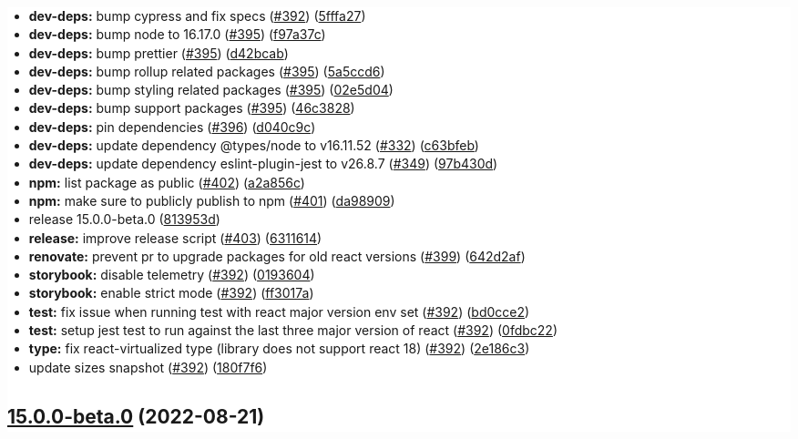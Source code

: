 * **dev-deps:** bump cypress and fix specs ([#392](https://github.com/react-forked/dnd/issues/392)) ([5fffa27](https://github.com/react-forked/dnd/commit/5fffa272a5a53b1c41311c313c19351e50c522e9))
* **dev-deps:** bump node to 16.17.0 ([#395](https://github.com/react-forked/dnd/issues/395)) ([f97a37c](https://github.com/react-forked/dnd/commit/f97a37c5ba40deac15e29a49ee54a8fd9ef5373c))
* **dev-deps:** bump prettier ([#395](https://github.com/react-forked/dnd/issues/395)) ([d42bcab](https://github.com/react-forked/dnd/commit/d42bcabc8093f95b5542b6e23fc979def523c700))
* **dev-deps:** bump rollup related packages ([#395](https://github.com/react-forked/dnd/issues/395)) ([5a5ccd6](https://github.com/react-forked/dnd/commit/5a5ccd68c7b84e8a5df3867512f8c26e71e24dfe))
* **dev-deps:** bump styling related packages ([#395](https://github.com/react-forked/dnd/issues/395)) ([02e5d04](https://github.com/react-forked/dnd/commit/02e5d04044b1e7830ba109decd8b88e035438d3f))
* **dev-deps:** bump support packages ([#395](https://github.com/react-forked/dnd/issues/395)) ([46c3828](https://github.com/react-forked/dnd/commit/46c3828b0214e7fe26af6d0827068d7a9cce9d50))
* **dev-deps:** pin dependencies ([#396](https://github.com/react-forked/dnd/issues/396)) ([d040c9c](https://github.com/react-forked/dnd/commit/d040c9cba630a142450ec070106995a90ad3bb92))
* **dev-deps:** update dependency @types/node to v16.11.52 ([#332](https://github.com/react-forked/dnd/issues/332)) ([c63bfeb](https://github.com/react-forked/dnd/commit/c63bfeb1ee51f0b3ee65c4330d1ea838324149e5))
* **dev-deps:** update dependency eslint-plugin-jest to v26.8.7 ([#349](https://github.com/react-forked/dnd/issues/349)) ([97b430d](https://github.com/react-forked/dnd/commit/97b430d2dbc15f95eb333580e8a1cfece68ca031))
* **npm:** list package as public ([#402](https://github.com/react-forked/dnd/issues/402)) ([a2a856c](https://github.com/react-forked/dnd/commit/a2a856c9abaf23bbfb174cabeefcde95bc89d669))
* **npm:** make sure to publicly publish to npm ([#401](https://github.com/react-forked/dnd/issues/401)) ([da98909](https://github.com/react-forked/dnd/commit/da989097bc5e99be737386b5596bcb09ce5220df))
* release 15.0.0-beta.0 ([813953d](https://github.com/react-forked/dnd/commit/813953dcdf0116e9b725b8de641e799ed030f894))
* **release:** improve release script ([#403](https://github.com/react-forked/dnd/issues/403)) ([6311614](https://github.com/react-forked/dnd/commit/63116140d8b83a17982e8dd1716cce3669f04864))
* **renovate:** prevent pr to upgrade packages for old react versions ([#399](https://github.com/react-forked/dnd/issues/399)) ([642d2af](https://github.com/react-forked/dnd/commit/642d2af1dcad74313ed5280c0aad243cb521cb3e))
* **storybook:** disable telemetry ([#392](https://github.com/react-forked/dnd/issues/392)) ([0193604](https://github.com/react-forked/dnd/commit/019360423d66fde6639fb862fe1001abe52c6c07))
* **storybook:** enable strict mode ([#392](https://github.com/react-forked/dnd/issues/392)) ([ff3017a](https://github.com/react-forked/dnd/commit/ff3017a57594af104b478e8476b2e2220aab0e0f))
* **test:** fix issue when running test with react major version env set ([#392](https://github.com/react-forked/dnd/issues/392)) ([bd0cce2](https://github.com/react-forked/dnd/commit/bd0cce210549b859af25a3589716d5c82b6c285f))
* **test:** setup jest test to run against the last three major version of react ([#392](https://github.com/react-forked/dnd/issues/392)) ([0fdbc22](https://github.com/react-forked/dnd/commit/0fdbc22f6c5f9e255a3eb53d412387553ad1f7b1))
* **type:** fix react-virtualized type (library does not support react 18) ([#392](https://github.com/react-forked/dnd/issues/392)) ([2e186c3](https://github.com/react-forked/dnd/commit/2e186c3d7cbe8877480eb36fc19323acf9951dff))
* update sizes snapshot ([#392](https://github.com/react-forked/dnd/issues/392)) ([180f7f6](https://github.com/react-forked/dnd/commit/180f7f66b925a50210d51bc5d93d5d54fb33a348))

## [15.0.0-beta.0](https://github.com/react-forked/dnd/compare/v14.0.2...v15.0.0-beta.0) (2022-08-21)

